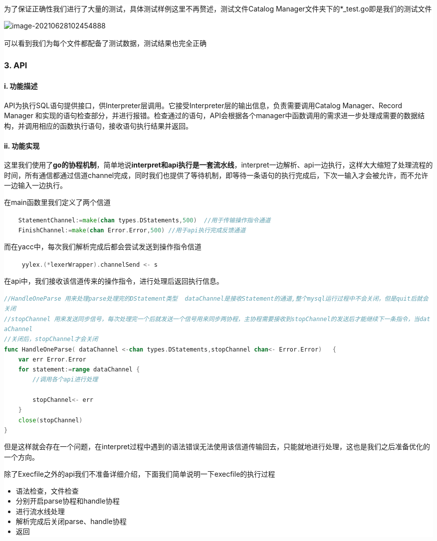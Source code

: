 为了保证正确性我们进行了大量的测试，具体测试样例这里不再赘述，测试文件Catalog Manager文件夹下的*_test.go即是我们的测试文件

![image-20210628102454888](https://pic.raynor.top/images/2021/06/28/image-20210628102454888.png)

可以看到我们为每个文件都配备了测试数据，测试结果也完全正确

### 3. API

#### i.  功能描述

​	API为执行SQL语句提供接口，供Interpreter层调用。它接受Interpreter层的输出信息，负责需要调用Catalog Manager、Record Manager 和实现的语句检查部分，并进行报错。检查通过的语句，API会根据各个manager中函数调用的需求进一步处理成需要的数据结构，并调用相应的函数执行语句，接收语句执行结果并返回。

#### ii.  功能实现

这里我们使用了**go的协程机制**，简单地说**interpret和api执行是一套流水线**，interpret一边解析、api一边执行，这样大大缩短了处理流程的时间，所有通信都通过信道channel完成，同时我们也提供了等待机制，即等待一条语句的执行完成后，下次一输入才会被允许，而不允许一边输入一边执行。



在main函数里我们定义了两个信道

~~~go
	StatementChannel:=make(chan types.DStatements,500)  //用于传输操作指令通道
	FinishChannel:=make(chan Error.Error,500) //用于api执行完成反馈通道
~~~



而在yacc中，每次我们解析完成后都会尝试发送到操作指令信道

~~~go
     yylex.(*lexerWrapper).channelSend <- s
~~~



在api中，我们接收该信道传来的操作指令，进行处理后返回执行信息。

~~~go
//HandleOneParse 用来处理parse处理完的DStatement类型  dataChannel是接收Statement的通道,整个mysql运行过程中不会关闭，但是quit后就会关闭
//stopChannel 用来发送同步信号，每次处理完一个后就发送一个信号用来同步两协程，主协程需要接收到stopChannel的发送后才能继续下一条指令，当dataChannel
//关闭后，stopChannel才会关闭
func HandleOneParse( dataChannel <-chan types.DStatements,stopChannel chan<- Error.Error)   {
	var err Error.Error
	for statement:=range dataChannel {
		//调用各个api进行处理

		stopChannel<- err
	}
	close(stopChannel)
}
~~~

但是这样就会存在一个问题，在interpret过程中遇到的语法错误无法使用该信道传输回去，只能就地进行处理，这也是我们之后准备优化的一个方向。



除了Execfile之外的api我们不准备详细介绍，下面我们简单说明一下execfile的执行过程

- 语法检查，文件检查
- 分别开启parse协程和handle协程
- 进行流水线处理
- 解析完成后关闭parse、handle协程
- 返回
